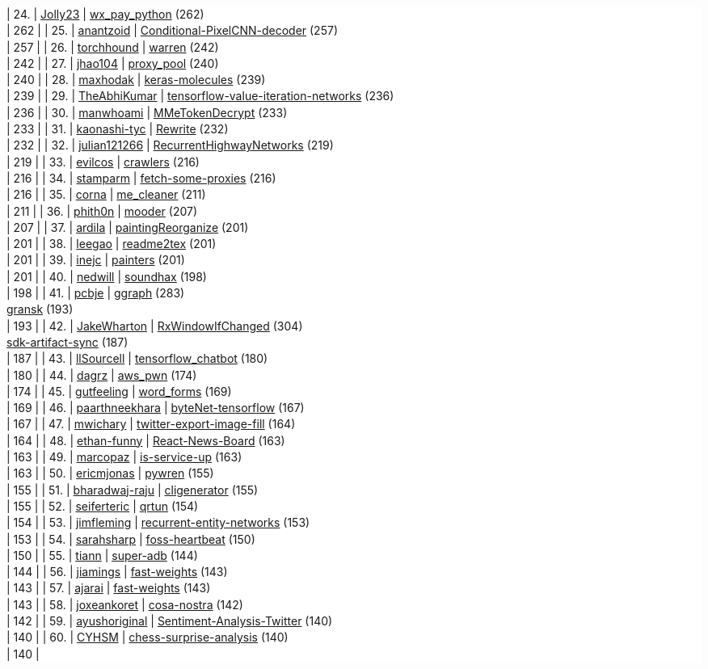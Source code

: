 | 24. | [Jolly23](https://github.com/Jolly23)  | [wx_pay_python](https://github.com/Jolly23/wx_pay_python)  (262) <br/> | 262 |
| 25. | [anantzoid](https://github.com/anantzoid)  | [Conditional-PixelCNN-decoder](https://github.com/anantzoid/Conditional-PixelCNN-decoder)  (257) <br/> | 257 |
| 26. | [torchhound](https://github.com/torchhound)  | [warren](https://github.com/torchhound/warren)  (242) <br/> | 242 |
| 27. | [jhao104](https://github.com/jhao104)  | [proxy_pool](https://github.com/jhao104/proxy_pool)  (240) <br/> | 240 |
| 28. | [maxhodak](https://github.com/maxhodak)  | [keras-molecules](https://github.com/maxhodak/keras-molecules)  (239) <br/> | 239 |
| 29. | [TheAbhiKumar](https://github.com/TheAbhiKumar)  | [tensorflow-value-iteration-networks](https://github.com/TheAbhiKumar/tensorflow-value-iteration-networks)  (236) <br/> | 236 |
| 30. | [manwhoami](https://github.com/manwhoami)  | [MMeTokenDecrypt](https://github.com/manwhoami/MMeTokenDecrypt)  (233) <br/> | 233 |
| 31. | [kaonashi-tyc](https://github.com/kaonashi-tyc)  | [Rewrite](https://github.com/kaonashi-tyc/Rewrite)  (232) <br/> | 232 |
| 32. | [julian121266](https://github.com/julian121266)  | [RecurrentHighwayNetworks](https://github.com/julian121266/RecurrentHighwayNetworks)  (219) <br/> | 219 |
| 33. | [evilcos](https://github.com/evilcos)  | [crawlers](https://github.com/evilcos/crawlers)  (216) <br/> | 216 |
| 34. | [stamparm](https://github.com/stamparm)  | [fetch-some-proxies](https://github.com/stamparm/fetch-some-proxies)  (216) <br/> | 216 |
| 35. | [corna](https://github.com/corna)  | [me_cleaner](https://github.com/corna/me_cleaner)  (211) <br/> | 211 |
| 36. | [phith0n](https://github.com/phith0n)  | [mooder](https://github.com/phith0n/mooder)  (207) <br/> | 207 |
| 37. | [ardila](https://github.com/ardila)  | [paintingReorganize](https://github.com/ardila/paintingReorganize)  (201) <br/> | 201 |
| 38. | [leegao](https://github.com/leegao)  | [readme2tex](https://github.com/leegao/readme2tex)  (201) <br/> | 201 |
| 39. | [inejc](https://github.com/inejc)  | [painters](https://github.com/inejc/painters)  (201) <br/> | 201 |
| 40. | [nedwill](https://github.com/nedwill)  | [soundhax](https://github.com/nedwill/soundhax)  (198) <br/> | 198 |
| 41. | [pcbje](https://github.com/pcbje)  | [ggraph](https://github.com/pcbje/ggraph)  (283) <br/>[gransk](https://github.com/pcbje/gransk)  (193) <br/> | 193 |
| 42. | [JakeWharton](https://github.com/JakeWharton)  | [RxWindowIfChanged](https://github.com/JakeWharton/RxWindowIfChanged)  (304) <br/>[sdk-artifact-sync](https://github.com/JakeWharton/sdk-artifact-sync)  (187) <br/> | 187 |
| 43. | [llSourcell](https://github.com/llSourcell)  | [tensorflow_chatbot](https://github.com/llSourcell/tensorflow_chatbot)  (180) <br/> | 180 |
| 44. | [dagrz](https://github.com/dagrz)  | [aws_pwn](https://github.com/dagrz/aws_pwn)  (174) <br/> | 174 |
| 45. | [gutfeeling](https://github.com/gutfeeling)  | [word_forms](https://github.com/gutfeeling/word_forms)  (169) <br/> | 169 |
| 46. | [paarthneekhara](https://github.com/paarthneekhara)  | [byteNet-tensorflow](https://github.com/paarthneekhara/byteNet-tensorflow)  (167) <br/> | 167 |
| 47. | [mwichary](https://github.com/mwichary)  | [twitter-export-image-fill](https://github.com/mwichary/twitter-export-image-fill)  (164) <br/> | 164 |
| 48. | [ethan-funny](https://github.com/ethan-funny)  | [React-News-Board](https://github.com/ethan-funny/React-News-Board)  (163) <br/> | 163 |
| 49. | [marcopaz](https://github.com/marcopaz)  | [is-service-up](https://github.com/marcopaz/is-service-up)  (163) <br/> | 163 |
| 50. | [ericmjonas](https://github.com/ericmjonas)  | [pywren](https://github.com/ericmjonas/pywren)  (155) <br/> | 155 |
| 51. | [bharadwaj-raju](https://github.com/bharadwaj-raju)  | [cligenerator](https://github.com/bharadwaj-raju/cligenerator)  (155) <br/> | 155 |
| 52. | [seiferteric](https://github.com/seiferteric)  | [qrtun](https://github.com/seiferteric/qrtun)  (154) <br/> | 154 |
| 53. | [jimfleming](https://github.com/jimfleming)  | [recurrent-entity-networks](https://github.com/jimfleming/recurrent-entity-networks)  (153) <br/> | 153 |
| 54. | [sarahsharp](https://github.com/sarahsharp)  | [foss-heartbeat](https://github.com/sarahsharp/foss-heartbeat)  (150) <br/> | 150 |
| 55. | [tiann](https://github.com/tiann)  | [super-adb](https://github.com/tiann/super-adb)  (144) <br/> | 144 |
| 56. | [jiamings](https://github.com/jiamings)  | [fast-weights](https://github.com/jiamings/fast-weights)  (143) <br/> | 143 |
| 57. | [ajarai](https://github.com/ajarai)  | [fast-weights](https://github.com/ajarai/fast-weights)  (143) <br/> | 143 |
| 58. | [joxeankoret](https://github.com/joxeankoret)  | [cosa-nostra](https://github.com/joxeankoret/cosa-nostra)  (142) <br/> | 142 |
| 59. | [ayushoriginal](https://github.com/ayushoriginal)  | [Sentiment-Analysis-Twitter](https://github.com/ayushoriginal/Sentiment-Analysis-Twitter)  (140) <br/> | 140 |
| 60. | [CYHSM](https://github.com/CYHSM)  | [chess-surprise-analysis](https://github.com/CYHSM/chess-surprise-analysis)  (140) <br/> | 140 |